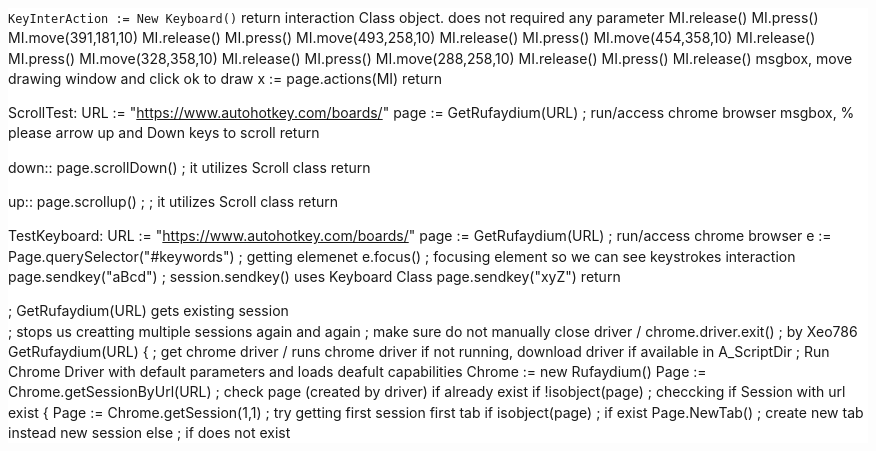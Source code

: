 ```KeyInterAction := New Keyboard()``` return interaction Class object. does not required any parameter
MI.release()
MI.press()
MI.move(391,181,10)
MI.release()
MI.press()
MI.move(493,258,10)
MI.release()
MI.press()
MI.move(454,358,10)
MI.release()
MI.press()
MI.move(328,358,10)
MI.release()
MI.press()
MI.move(288,258,10)
MI.release()
MI.press()
MI.release()
msgbox, move drawing window and click ok to draw
x := page.actions(MI)
return

ScrollTest:
URL :=  "https://www.autohotkey.com/boards/"
page := GetRufaydium(URL) ; run/access  chrome  browser
msgbox, % please arrow up and Down keys to scroll
return

down::
page.scrollDown() ; it utilizes Scroll class
return

up::
page.scrollup() ; ; it utilizes Scroll class
return

TestKeyboard:
URL :=  "https://www.autohotkey.com/boards/"
page := GetRufaydium(URL) ; run/access  chrome  browser
e := Page.querySelector("#keywords") ; getting elemenet 
e.focus() ; focusing element so we can see keystrokes interaction
page.sendkey("aBcd") ; session.sendkey() uses Keyboard Class
page.sendkey("xyZ")
return

; GetRufaydium(URL) gets existing session  
; stops us creatting multiple sessions again and again 
; make sure do not manually close driver / chrome.driver.exit()
; by Xeo786
GetRufaydium(URL)
{
	; get chrome driver / runs chrome driver if not running, download driver if available in A_ScriptDir
	; Run Chrome Driver with default parameters and loads deafult capabilities
	Chrome := new Rufaydium() 
	Page := Chrome.getSessionByUrl(URL) ; check page (created by driver) if already exist 
	if !isobject(page) ; checcking if Session with url exist
	{
		Page := Chrome.getSession(1,1) ; try getting first session first tab
		if isobject(page) ; if exist 
			Page.NewTab() ; create new tab instead new session
		else ; if does not exist 
```
